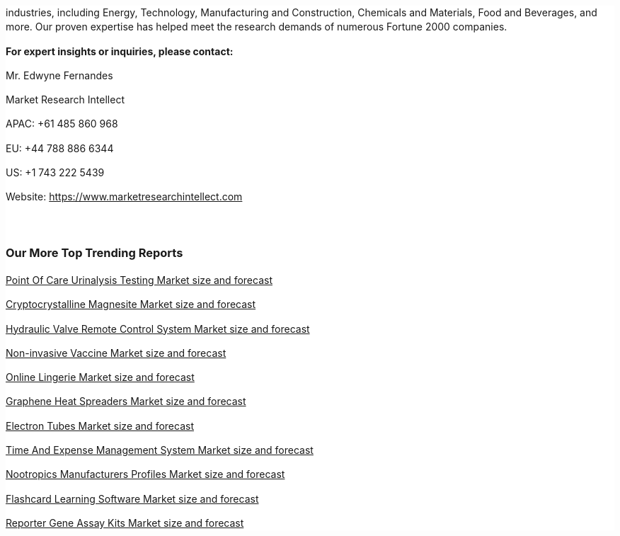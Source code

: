 industries, including Energy, Technology, Manufacturing and Construction, Chemicals and Materials, Food and Beverages, and more. Our proven expertise has helped meet the research demands of numerous Fortune 2000 companies.</p><p><strong>For expert insights or inquiries, please contact:</strong></p><p>Mr. Edwyne Fernandes</p><p>Market Research Intellect</p><p>APAC: +61 485 860 968</p><p>EU: +44 788 886 6344</p><p>US: +1 743 222 5439</p></div><div class="article-main__content" data-test-id="publishing-text-block"><p><span class="">Website:&nbsp;https://www.marketresearchintellect.com</span></p></div></div><div class="article-main__content" data-test-id="publishing-text-block">&nbsp;</div><h3>Our More Top Trending Reports</h3><p><a href="https://www.marketresearchintellect.com/ja/product/global-point-of-care-urinalysis-testing-market/">Point Of Care Urinalysis Testing  Market size and forecast</a></p><p><a href="https://www.marketresearchintellect.com/ar/product/cryptocrystalline-magnesite-market-size-and-forecast/">Cryptocrystalline Magnesite  Market size and forecast</a></p><p><a href="https://www.marketresearchintellect.com/pt/product/global-hydraulic-valve-remote-control-system-market-size-and-forecast/">Hydraulic Valve Remote Control System  Market size and forecast</a></p><p><a href="https://www.marketresearchintellect.com/it/product/non-invasive-vaccine-market/">Non-invasive Vaccine  Market size and forecast</a></p><p><a href="https://www.marketresearchintellect.com/nl/product/online-lingerie-market/">Online Lingerie  Market size and forecast</a></p><p><a href="https://www.marketresearchintellect.com/zh/product/graphene-heat-spreaders-market/">Graphene Heat Spreaders  Market size and forecast</a></p><p><a href="https://www.marketresearchintellect.com/de/product/electron-tubes-market/">Electron Tubes  Market size and forecast</a></p><p><a href="https://www.marketresearchintellect.com/es/product/global-time-and-expense-management-system-market-size-forecast/">Time And Expense Management System  Market size and forecast</a></p><p><a href="https://www.marketresearchintellect.com/product/global-nootropics-manufacturers-profiles-market-size-and-forecast/">Nootropics Manufacturers Profiles  Market size and forecast</a></p><p><a href="https://www.marketresearchintellect.com/ja/product/flashcard-learning-software-market/">Flashcard Learning Software  Market size and forecast</a></p><p><a href="https://www.marketresearchintellect.com/ar/product/global-reporter-gene-assay-kits-market-size-and-forecast/">Reporter Gene Assay Kits  Market size and forecast</a></p>